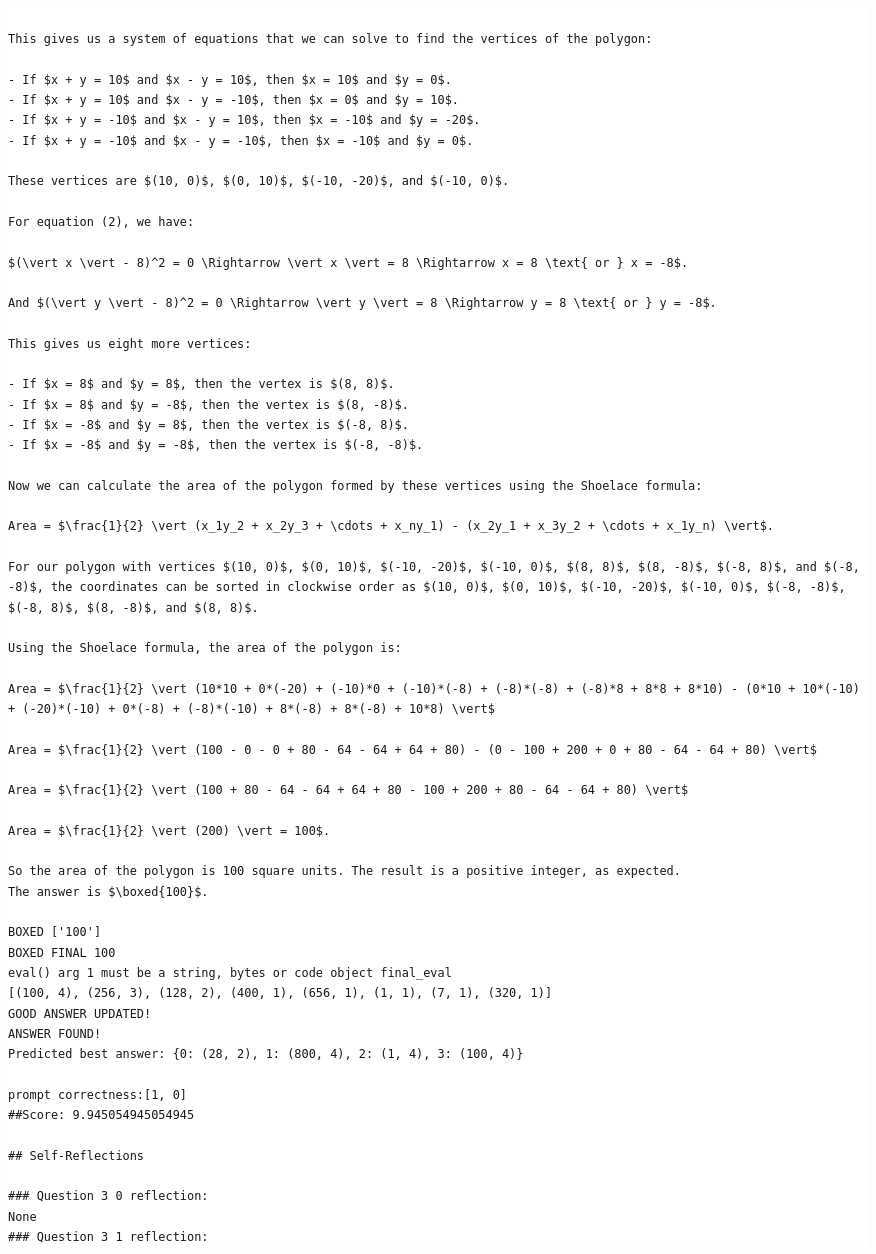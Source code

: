 ````

This gives us a system of equations that we can solve to find the vertices of the polygon:

- If $x + y = 10$ and $x - y = 10$, then $x = 10$ and $y = 0$.
- If $x + y = 10$ and $x - y = -10$, then $x = 0$ and $y = 10$.
- If $x + y = -10$ and $x - y = 10$, then $x = -10$ and $y = -20$.
- If $x + y = -10$ and $x - y = -10$, then $x = -10$ and $y = 0$.

These vertices are $(10, 0)$, $(0, 10)$, $(-10, -20)$, and $(-10, 0)$.

For equation (2), we have:

$(\vert x \vert - 8)^2 = 0 \Rightarrow \vert x \vert = 8 \Rightarrow x = 8 \text{ or } x = -8$.

And $(\vert y \vert - 8)^2 = 0 \Rightarrow \vert y \vert = 8 \Rightarrow y = 8 \text{ or } y = -8$.

This gives us eight more vertices:

- If $x = 8$ and $y = 8$, then the vertex is $(8, 8)$.
- If $x = 8$ and $y = -8$, then the vertex is $(8, -8)$.
- If $x = -8$ and $y = 8$, then the vertex is $(-8, 8)$.
- If $x = -8$ and $y = -8$, then the vertex is $(-8, -8)$.

Now we can calculate the area of the polygon formed by these vertices using the Shoelace formula:

Area = $\frac{1}{2} \vert (x_1y_2 + x_2y_3 + \cdots + x_ny_1) - (x_2y_1 + x_3y_2 + \cdots + x_1y_n) \vert$.

For our polygon with vertices $(10, 0)$, $(0, 10)$, $(-10, -20)$, $(-10, 0)$, $(8, 8)$, $(8, -8)$, $(-8, 8)$, and $(-8, -8)$, the coordinates can be sorted in clockwise order as $(10, 0)$, $(0, 10)$, $(-10, -20)$, $(-10, 0)$, $(-8, -8)$, $(-8, 8)$, $(8, -8)$, and $(8, 8)$.

Using the Shoelace formula, the area of the polygon is:

Area = $\frac{1}{2} \vert (10*10 + 0*(-20) + (-10)*0 + (-10)*(-8) + (-8)*(-8) + (-8)*8 + 8*8 + 8*10) - (0*10 + 10*(-10) + (-20)*(-10) + 0*(-8) + (-8)*(-10) + 8*(-8) + 8*(-8) + 10*8) \vert$

Area = $\frac{1}{2} \vert (100 - 0 - 0 + 80 - 64 - 64 + 64 + 80) - (0 - 100 + 200 + 0 + 80 - 64 - 64 + 80) \vert$

Area = $\frac{1}{2} \vert (100 + 80 - 64 - 64 + 64 + 80 - 100 + 200 + 80 - 64 - 64 + 80) \vert$

Area = $\frac{1}{2} \vert (200) \vert = 100$.

So the area of the polygon is 100 square units. The result is a positive integer, as expected.
The answer is $\boxed{100}$.

BOXED ['100']
BOXED FINAL 100
eval() arg 1 must be a string, bytes or code object final_eval
[(100, 4), (256, 3), (128, 2), (400, 1), (656, 1), (1, 1), (7, 1), (320, 1)]
GOOD ANSWER UPDATED!
ANSWER FOUND!
Predicted best answer: {0: (28, 2), 1: (800, 4), 2: (1, 4), 3: (100, 4)}

prompt correctness:[1, 0]
##Score: 9.945054945054945

## Self-Reflections

### Question 3 0 reflection:
None
### Question 3 1 reflection:
````